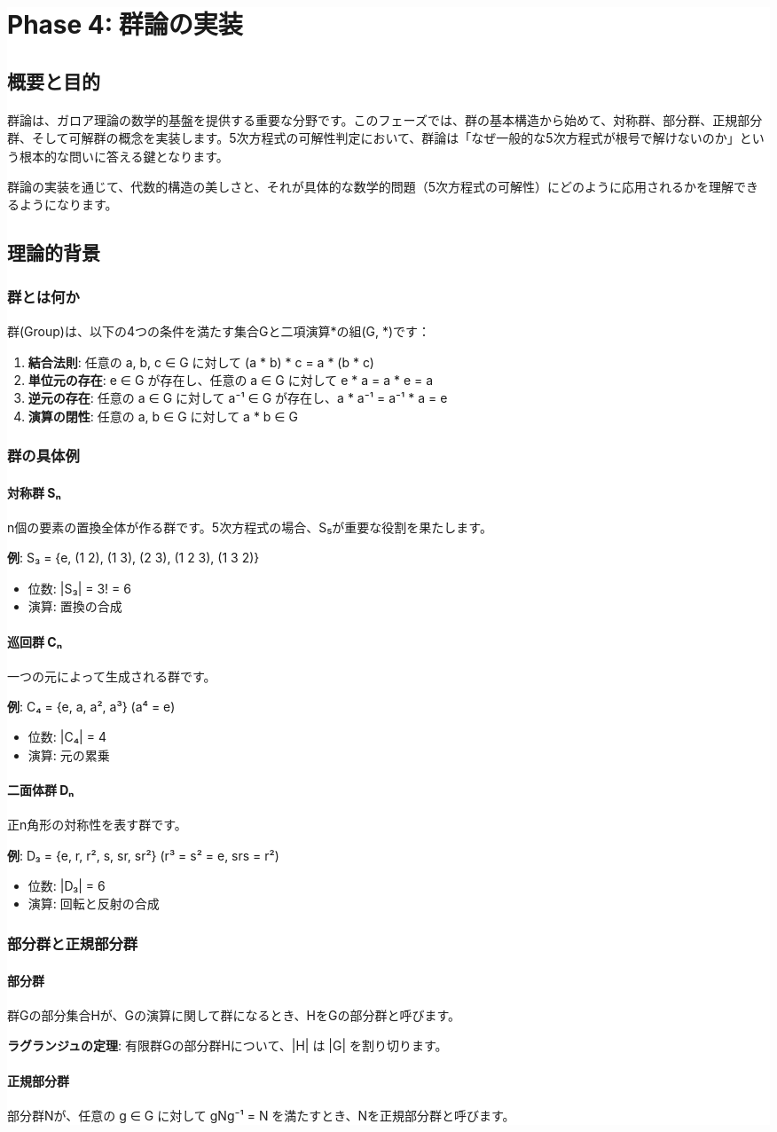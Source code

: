 # Phase 4: 群論の実装

## 概要と目的

群論は、ガロア理論の数学的基盤を提供する重要な分野です。このフェーズでは、群の基本構造から始めて、対称群、部分群、正規部分群、そして可解群の概念を実装します。5次方程式の可解性判定において、群論は「なぜ一般的な5次方程式が根号で解けないのか」という根本的な問いに答える鍵となります。

群論の実装を通じて、代数的構造の美しさと、それが具体的な数学的問題（5次方程式の可解性）にどのように応用されるかを理解できるようになります。

## 理論的背景

### 群とは何か

群(Group)は、以下の4つの条件を満たす集合Gと二項演算*の組(G, *)です：

1. **結合法則**: 任意の a, b, c ∈ G に対して (a * b) * c = a * (b * c)
2. **単位元の存在**: e ∈ G が存在し、任意の a ∈ G に対して e * a = a * e = a
3. **逆元の存在**: 任意の a ∈ G に対して a⁻¹ ∈ G が存在し、a * a⁻¹ = a⁻¹ * a = e
4. **演算の閉性**: 任意の a, b ∈ G に対して a * b ∈ G

### 群の具体例

#### 対称群 Sₙ
n個の要素の置換全体が作る群です。5次方程式の場合、S₅が重要な役割を果たします。

**例**: S₃ = {e, (1 2), (1 3), (2 3), (1 2 3), (1 3 2)}
- 位数: |S₃| = 3! = 6
- 演算: 置換の合成

#### 巡回群 Cₙ
一つの元によって生成される群です。

**例**: C₄ = {e, a, a², a³} (a⁴ = e)
- 位数: |C₄| = 4
- 演算: 元の累乗

#### 二面体群 Dₙ
正n角形の対称性を表す群です。

**例**: D₃ = {e, r, r², s, sr, sr²} (r³ = s² = e, srs = r²)
- 位数: |D₃| = 6
- 演算: 回転と反射の合成

### 部分群と正規部分群

#### 部分群
群Gの部分集合Hが、Gの演算に関して群になるとき、HをGの部分群と呼びます。

**ラグランジュの定理**: 有限群Gの部分群Hについて、|H| は |G| を割り切ります。

#### 正規部分群
部分群Nが、任意の g ∈ G に対して gNg⁻¹ = N を満たすとき、Nを正規部分群と呼びます。
